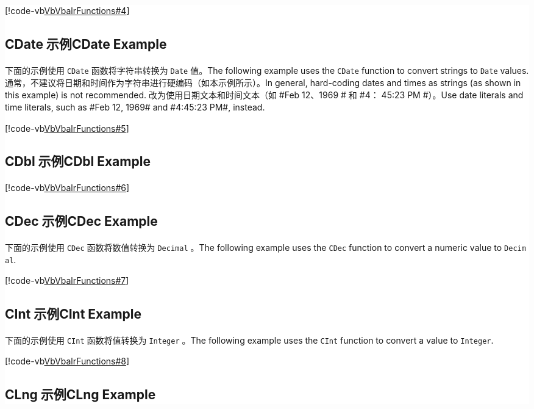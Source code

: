 [!code-vb[VbVbalrFunctions#4](~/samples/snippets/visualbasic/VS_Snippets_VBCSharp/VbVbalrFunctions/VB/Class1.vb#4)]

## <a name="cdate-example"></a><span data-ttu-id="f9532-221">CDate 示例</span><span class="sxs-lookup"><span data-stu-id="f9532-221">CDate Example</span></span>

<span data-ttu-id="f9532-222">下面的示例使用 `CDate` 函数将字符串转换为 `Date` 值。</span><span class="sxs-lookup"><span data-stu-id="f9532-222">The following example uses the `CDate` function to convert strings to `Date` values.</span></span> <span data-ttu-id="f9532-223">通常，不建议将日期和时间作为字符串进行硬编码（如本示例所示）。</span><span class="sxs-lookup"><span data-stu-id="f9532-223">In general, hard-coding dates and times as strings (as shown in this example) is not recommended.</span></span> <span data-ttu-id="f9532-224">改为使用日期文本和时间文本（如 #Feb 12、1969 # 和 #4： 45:23 PM #）。</span><span class="sxs-lookup"><span data-stu-id="f9532-224">Use date literals and time literals, such as #Feb 12, 1969# and #4:45:23 PM#, instead.</span></span>

[!code-vb[VbVbalrFunctions#5](~/samples/snippets/visualbasic/VS_Snippets_VBCSharp/VbVbalrFunctions/VB/Class1.vb#5)]

## <a name="cdbl-example"></a><span data-ttu-id="f9532-225">CDbl 示例</span><span class="sxs-lookup"><span data-stu-id="f9532-225">CDbl Example</span></span>

[!code-vb[VbVbalrFunctions#6](~/samples/snippets/visualbasic/VS_Snippets_VBCSharp/VbVbalrFunctions/VB/Class1.vb#6)]

## <a name="cdec-example"></a><span data-ttu-id="f9532-226">CDec 示例</span><span class="sxs-lookup"><span data-stu-id="f9532-226">CDec Example</span></span>

<span data-ttu-id="f9532-227">下面的示例使用 `CDec` 函数将数值转换为 `Decimal` 。</span><span class="sxs-lookup"><span data-stu-id="f9532-227">The following example uses the `CDec` function to convert a numeric value to `Decimal`.</span></span>

[!code-vb[VbVbalrFunctions#7](~/samples/snippets/visualbasic/VS_Snippets_VBCSharp/VbVbalrFunctions/VB/Class1.vb#7)]

## <a name="cint-example"></a><span data-ttu-id="f9532-228">CInt 示例</span><span class="sxs-lookup"><span data-stu-id="f9532-228">CInt Example</span></span>

<span data-ttu-id="f9532-229">下面的示例使用 `CInt` 函数将值转换为 `Integer` 。</span><span class="sxs-lookup"><span data-stu-id="f9532-229">The following example uses the `CInt` function to convert a value to `Integer`.</span></span>

[!code-vb[VbVbalrFunctions#8](~/samples/snippets/visualbasic/VS_Snippets_VBCSharp/VbVbalrFunctions/VB/Class1.vb#8)]

## <a name="clng-example"></a><span data-ttu-id="f9532-230">CLng 示例</span><span class="sxs-lookup"><span data-stu-id="f9532-230">CLng Example</span></span>
